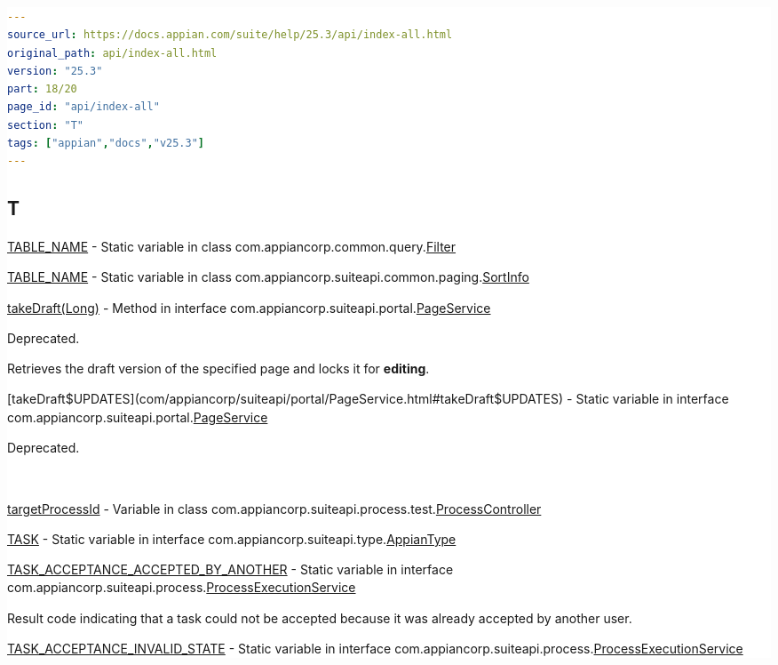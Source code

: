 ```yaml
---
source_url: https://docs.appian.com/suite/help/25.3/api/index-all.html
original_path: api/index-all.html
version: "25.3"
part: 18/20
page_id: "api/index-all"
section: "T"
tags: ["appian","docs","v25.3"]
---
```



## T

[TABLE\_NAME](com/appiancorp/common/query/Filter.html#TABLE_NAME) - Static variable in class com.appiancorp.common.query.[Filter](com/appiancorp/common/query/Filter.html "class in com.appiancorp.common.query")

[TABLE\_NAME](com/appiancorp/suiteapi/common/paging/SortInfo.html#TABLE_NAME) - Static variable in class com.appiancorp.suiteapi.common.paging.[SortInfo](com/appiancorp/suiteapi/common/paging/SortInfo.html "class in com.appiancorp.suiteapi.common.paging")

[takeDraft(Long)](com/appiancorp/suiteapi/portal/PageService.html#takeDraft\(java.lang.Long\)) - Method in interface com.appiancorp.suiteapi.portal.[PageService](com/appiancorp/suiteapi/portal/PageService.html "interface in com.appiancorp.suiteapi.portal")

Deprecated.

Retrieves the draft version of the specified page and locks it for **editing**.

[takeDraft$UPDATES](com/appiancorp/suiteapi/portal/PageService.html#takeDraft$UPDATES) - Static variable in interface com.appiancorp.suiteapi.portal.[PageService](com/appiancorp/suiteapi/portal/PageService.html "interface in com.appiancorp.suiteapi.portal")

Deprecated.

 

[targetProcessId](com/appiancorp/suiteapi/process/test/ProcessController.html#targetProcessId) - Variable in class com.appiancorp.suiteapi.process.test.[ProcessController](com/appiancorp/suiteapi/process/test/ProcessController.html "class in com.appiancorp.suiteapi.process.test")

[TASK](com/appiancorp/suiteapi/type/AppianType.html#TASK) - Static variable in interface com.appiancorp.suiteapi.type.[AppianType](com/appiancorp/suiteapi/type/AppianType.html "interface in com.appiancorp.suiteapi.type")

[TASK\_ACCEPTANCE\_ACCEPTED\_BY\_ANOTHER](com/appiancorp/suiteapi/process/ProcessExecutionService.html#TASK_ACCEPTANCE_ACCEPTED_BY_ANOTHER) - Static variable in interface com.appiancorp.suiteapi.process.[ProcessExecutionService](com/appiancorp/suiteapi/process/ProcessExecutionService.html "interface in com.appiancorp.suiteapi.process")

Result code indicating that a task could not be accepted because it was already accepted by another user.

[TASK\_ACCEPTANCE\_INVALID\_STATE](com/appiancorp/suiteapi/process/ProcessExecutionService.html#TASK_ACCEPTANCE_INVALID_STATE) - Static variable in interface com.appiancorp.suiteapi.process.[ProcessExecutionService](com/appiancorp/suiteapi/process/ProcessExecutionService.html "interface in com.appiancorp.suiteapi.process")
